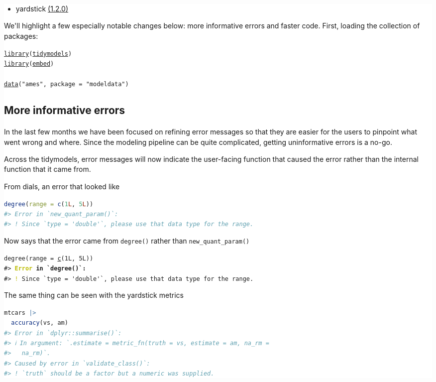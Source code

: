 -   yardstick [(1.2.0)](https://yardstick.tidymodels.org/news/index.html)

</div>

We'll highlight a few especially notable changes below: more informative errors and faster code. First, loading the collection of packages:

<div class="highlight">

<pre class='chroma'><code class='language-r' data-lang='r'><span><span class='kr'><a href='https://rdrr.io/r/base/library.html'>library</a></span><span class='o'>(</span><span class='nv'><a href='https://tidymodels.tidymodels.org'>tidymodels</a></span><span class='o'>)</span></span>
<span><span class='kr'><a href='https://rdrr.io/r/base/library.html'>library</a></span><span class='o'>(</span><span class='nv'><a href='https://embed.tidymodels.org'>embed</a></span><span class='o'>)</span></span>
<span></span>
<span><span class='nf'><a href='https://rdrr.io/r/utils/data.html'>data</a></span><span class='o'>(</span><span class='s'>"ames"</span>, package <span class='o'>=</span> <span class='s'>"modeldata"</span><span class='o'>)</span></span></code></pre>

</div>

## More informative errors

In the last few months we have been focused on refining error messages so that they are easier for the users to pinpoint what went wrong and where. Since the modeling pipeline can be quite complicated, getting uninformative errors is a no-go.

Across the tidymodels, error messages will now indicate the user-facing function that caused the error rather than the internal function that it came from.

From dials, an error that looked like

``` r
degree(range = c(1L, 5L))
#> Error in `new_quant_param()`:
#> ! Since `type = 'double'`, please use that data type for the range.
```

Now says that the error came from `degree()` rather than `new_quant_param()`

<div class="highlight">

<pre class='chroma'><code class='language-r' data-lang='r'><span><span class='nf'>degree</span><span class='o'>(</span>range <span class='o'>=</span> <span class='nf'><a href='https://rdrr.io/r/base/c.html'>c</a></span><span class='o'>(</span><span class='m'>1L</span>, <span class='m'>5L</span><span class='o'>)</span><span class='o'>)</span></span>
<span><span class='c'>#&gt; <span style='color: #BBBB00; font-weight: bold;'>Error</span><span style='font-weight: bold;'> in `degree()`:</span></span></span>
<span><span class='c'>#&gt; <span style='color: #BBBB00;'>!</span> Since `type = 'double'`, please use that data type for the range.</span></span>
<span></span></code></pre>

</div>

The same thing can be seen with the yardstick metrics

``` r
mtcars |>
  accuracy(vs, am)
#> Error in `dplyr::summarise()`:
#> ℹ In argument: `.estimate = metric_fn(truth = vs, estimate = am, na_rm =
#>   na_rm)`.
#> Caused by error in `validate_class()`:
#> ! `truth` should be a factor but a numeric was supplied.
```

